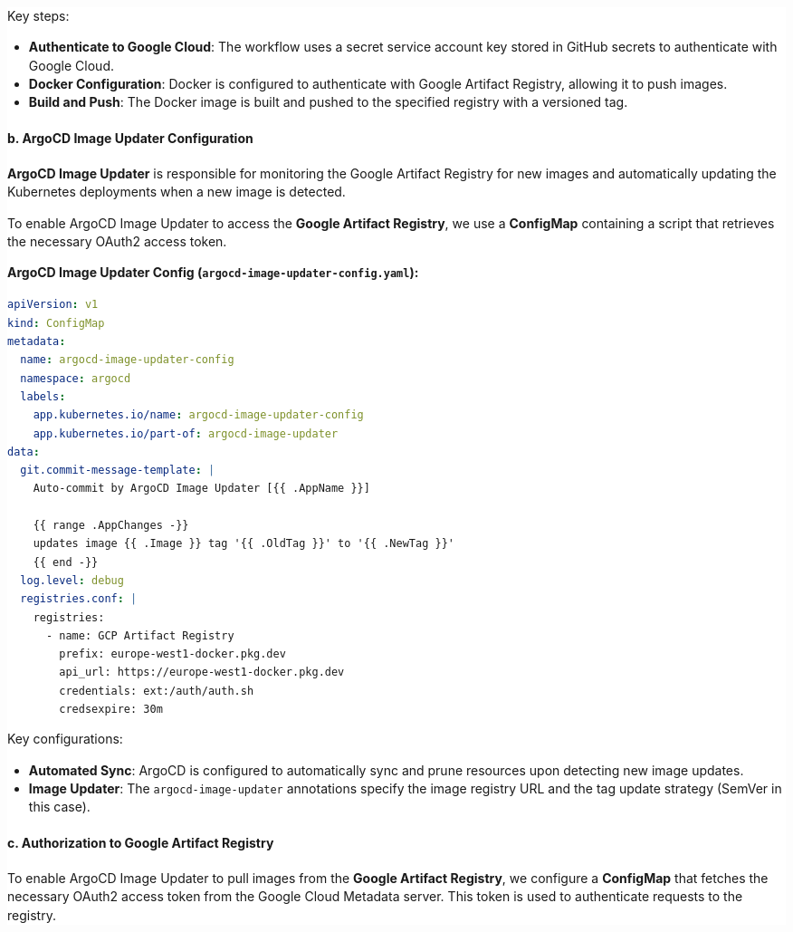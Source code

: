
Key steps:
- **Authenticate to Google Cloud**: The workflow uses a secret service account key stored in GitHub secrets to authenticate with Google Cloud.
- **Docker Configuration**: Docker is configured to authenticate with Google Artifact Registry, allowing it to push images.
- **Build and Push**: The Docker image is built and pushed to the specified registry with a versioned tag.

#### b. ArgoCD Image Updater Configuration

**ArgoCD Image Updater** is responsible for monitoring the Google Artifact Registry for new images and automatically updating the Kubernetes deployments when a new image is detected. 

To enable ArgoCD Image Updater to access the **Google Artifact Registry**, we use a **ConfigMap** containing a script that retrieves the necessary OAuth2 access token.

**ArgoCD Image Updater Config (`argocd-image-updater-config.yaml`):**

```yaml
apiVersion: v1
kind: ConfigMap
metadata:
  name: argocd-image-updater-config
  namespace: argocd
  labels:
    app.kubernetes.io/name: argocd-image-updater-config
    app.kubernetes.io/part-of: argocd-image-updater
data:
  git.commit-message-template: |
    Auto-commit by ArgoCD Image Updater [{{ .AppName }}]

    {{ range .AppChanges -}}
    updates image {{ .Image }} tag '{{ .OldTag }}' to '{{ .NewTag }}'
    {{ end -}}
  log.level: debug
  registries.conf: |
    registries:
      - name: GCP Artifact Registry
        prefix: europe-west1-docker.pkg.dev
        api_url: https://europe-west1-docker.pkg.dev
        credentials: ext:/auth/auth.sh
        credsexpire: 30m
```

Key configurations:
- **Automated Sync**: ArgoCD is configured to automatically sync and prune resources upon detecting new image updates.
- **Image Updater**: The `argocd-image-updater` annotations specify the image registry URL and the tag update strategy (SemVer in this case).

#### c. Authorization to Google Artifact Registry

To enable ArgoCD Image Updater to pull images from the **Google Artifact Registry**, we configure a **ConfigMap** that fetches the necessary OAuth2 access token from the Google Cloud Metadata server. This token is used to authenticate requests to the registry.
